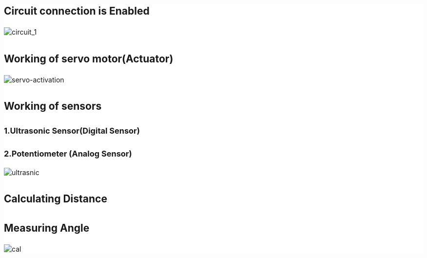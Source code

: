## Circuit connection is Enabled
![circuit_1](https://user-images.githubusercontent.com/82749120/157224724-79eabbc7-07ac-4e69-bc2c-0b9d694dad17.png)

## Working of servo motor(Actuator)

![servo-activation](https://user-images.githubusercontent.com/82749120/157225096-1857c00e-8c5d-4cef-91bd-f413128fb9a5.png)


## Working of sensors 
### 1.Ultrasonic Sensor(Digital Sensor)
### 2.Potentiometer (Analog Sensor)

![ultrasnic](https://user-images.githubusercontent.com/82749120/157225301-e88213a1-6ab7-486f-aeb8-35f0f418b888.png)


## Calculating Distance 
## Measuring Angle

![cal](https://user-images.githubusercontent.com/82749120/157225515-e1d2136a-25ae-4a4f-98c4-4ce5d4a4b6fa.png)
